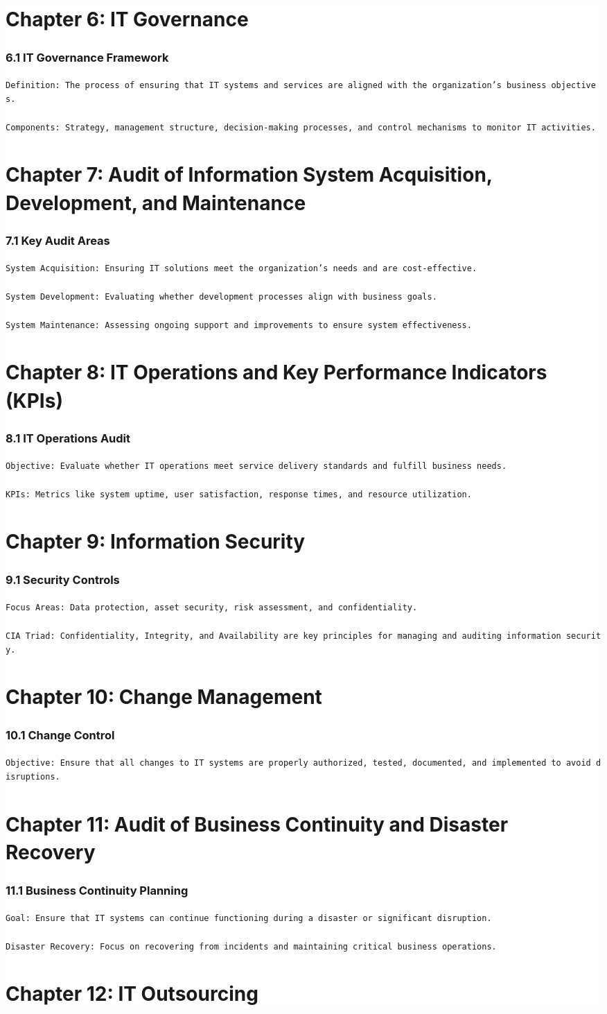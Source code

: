 # Chapter 6: IT Governance
### 6.1 IT Governance Framework
```
Definition: The process of ensuring that IT systems and services are aligned with the organization’s business objectives.

Components: Strategy, management structure, decision-making processes, and control mechanisms to monitor IT activities.
```
# Chapter 7: Audit of Information System Acquisition, Development, and Maintenance
### 7.1 Key Audit Areas
```
System Acquisition: Ensuring IT solutions meet the organization’s needs and are cost-effective.

System Development: Evaluating whether development processes align with business goals.

System Maintenance: Assessing ongoing support and improvements to ensure system effectiveness.
```
# Chapter 8: IT Operations and Key Performance Indicators (KPIs)
### 8.1 IT Operations Audit
```
Objective: Evaluate whether IT operations meet service delivery standards and fulfill business needs.

KPIs: Metrics like system uptime, user satisfaction, response times, and resource utilization.
```
# Chapter 9: Information Security
### 9.1 Security Controls
```
Focus Areas: Data protection, asset security, risk assessment, and confidentiality.

CIA Triad: Confidentiality, Integrity, and Availability are key principles for managing and auditing information security.
```
# Chapter 10: Change Management
### 10.1 Change Control
```
Objective: Ensure that all changes to IT systems are properly authorized, tested, documented, and implemented to avoid disruptions.
```
# Chapter 11: Audit of Business Continuity and Disaster Recovery
### 11.1 Business Continuity Planning
```
Goal: Ensure that IT systems can continue functioning during a disaster or significant disruption.

Disaster Recovery: Focus on recovering from incidents and maintaining critical business operations.
```
# Chapter 12: IT Outsourcing